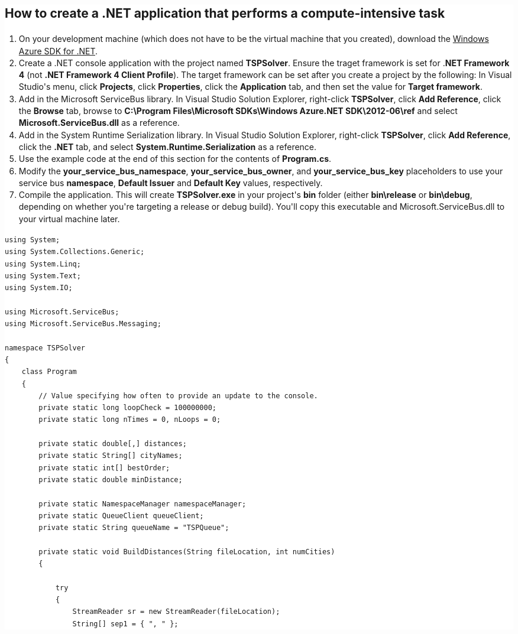 <h2>How to create a .NET application that performs a compute-intensive task</h2>

1. On your development machine (which does not have to be the virtual machine that you created), download the [Windows Azure SDK for .NET](http://www.windowsazure.com/en-us/develop/net/).
2. Create a .NET console application with the project named **TSPSolver**. Ensure the traget framework is set for .**NET Framework 4** (not **.NET Framework 4 Client Profile**). The target framework can be set after you create a project by the following: In Visual Studio's menu, click **Projects**, click **Properties**, click the **Application** tab, and then set the value for **Target framework**.
3. Add in the Microsoft ServiceBus library. In Visual Studio Solution Explorer, right-click **TSPSolver**, click **Add Reference**, click the **Browse** tab, browse to **C:\Program Files\Microsoft SDKs\Windows Azure\.NET SDK\2012-06\ref** and select **Microsoft.ServiceBus.dll** as a reference.
4. Add in the System Runtime Serialization library. In Visual Studio Solution Explorer, right-click **TSPSolver**, click **Add Reference**, click the **.NET** tab, and select **System.Runtime.Serialization** as a reference.
5. Use the example code at the end of this section for the contents of **Program.cs**.
6. Modify the **your\_service\_bus\_namespace**, **your\_service\_bus\_owner**, and **your\_service\_bus\_key** placeholders to use your service bus **namespace**, **Default Issuer** and **Default Key** values, respectively.
7. Compile the application. This will create **TSPSolver.exe** in your project's **bin** folder (either **bin\release** or **bin\debug**, depending on whether you're targeting a release or debug build). You'll copy this executable and Microsoft.ServiceBus.dll to your virtual machine later.

<p/>

	using System;
	using System.Collections.Generic;
	using System.Linq;
	using System.Text;
	using System.IO;
	
	using Microsoft.ServiceBus;
	using Microsoft.ServiceBus.Messaging;
	
	namespace TSPSolver
	{
	    class Program
	    {
	        // Value specifying how often to provide an update to the console.
	        private static long loopCheck = 100000000;
	        private static long nTimes = 0, nLoops = 0;
	
	        private static double[,] distances;
	        private static String[] cityNames;
	        private static int[] bestOrder;
	        private static double minDistance;
	
	        private static NamespaceManager namespaceManager;
	        private static QueueClient queueClient;
	        private static String queueName = "TSPQueue";
	
	        private static void BuildDistances(String fileLocation, int numCities)
	        {
	
	            try
	            {
	                StreamReader sr = new StreamReader(fileLocation);
	                String[] sep1 = { ", " };
	

[solver_output]: ../media/WA_dotNetTSPSolver.png
[client_output]: ../media/WA_dotNetTSPClient.png
[create_service_bus]: ../media/ServiceBusCreateNew.png
[create_namespace_dialog]: ../media/CreateNameSpaceDialog.png
[available_namespaces]: ../media/AvailableNamespaces.png
[click_create]: ../media/ClickCreate.png
[namespace_list]: ../media/NamespaceList.png
[access_key_button]: ../media/AccessKey.png
